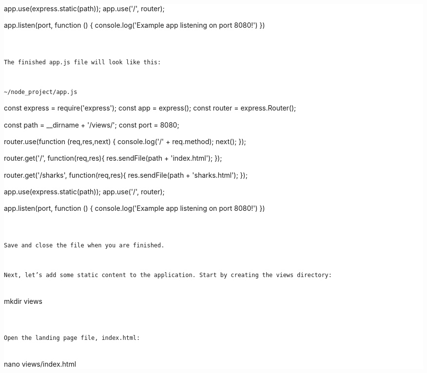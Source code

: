 app.use(express.static(path));
app.use('/', router);

app.listen(port, function () {
  console.log('Example app listening on port 8080!')
})

```


The finished app.js file will look like this:


~/node_project/app.js
```
const express = require('express');
const app = express();
const router = express.Router();

const path = __dirname + '/views/';
const port = 8080;

router.use(function (req,res,next) {
  console.log('/' + req.method);
  next();
});

router.get('/', function(req,res){
  res.sendFile(path + 'index.html');
});

router.get('/sharks', function(req,res){
  res.sendFile(path + 'sharks.html');
});

app.use(express.static(path));
app.use('/', router);

app.listen(port, function () {
  console.log('Example app listening on port 8080!')
})

```


Save and close the file when you are finished.


Next, let’s add some static content to the application. Start by creating the views directory:


```
mkdir views


```


Open the landing page file, index.html:


```
nano views/index.html
